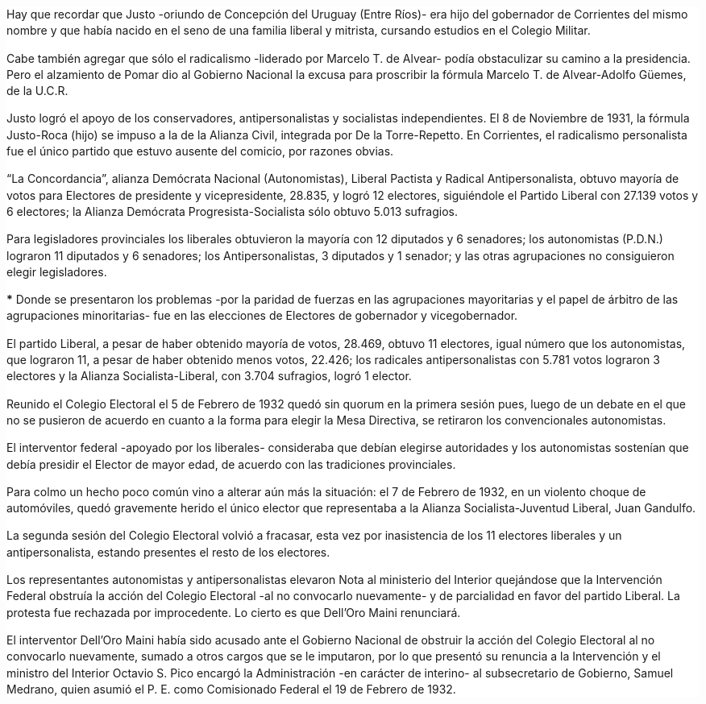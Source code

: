 Hay que recordar que Justo -oriundo de Concepción del Uruguay (Entre Ríos)- era hijo del gobernador de Corrientes del mismo nombre y que había nacido en el seno de una familia liberal y mitrista, cursando estudios en el Colegio Militar.

Cabe también agregar que sólo el radicalismo -liderado por Marcelo T. de Alvear- podía obstaculizar su camino a la presidencia. Pero el alzamiento de Pomar dio al Gobierno Nacional la excusa para proscribir la fórmula Marcelo T. de Alvear-Adolfo Güemes, de la U.C.R.

Justo logró el apoyo de los conservadores, antipersonalistas y socialistas independientes. El 8 de Noviembre de 1931, la fórmula Justo-Roca (hijo) se impuso a la de la Alianza Civil, integrada por De la Torre-Repetto. En Corrientes, el radicalismo personalista fue el único partido que estuvo ausente del comicio, por razones obvias.

“La Concordancia”, alianza Demócrata Nacional (Autonomistas), Liberal Pactista y Radical Antipersonalista, obtuvo mayoría de votos para Electores de presidente y vicepresidente, 28.835, y logró 12 electores, siguiéndole el Partido Liberal con 27.139 votos y 6 electores; la Alianza Demócrata Progresista-Socialista sólo obtuvo 5.013 sufragios.

Para legisladores provinciales los liberales obtuvieron la mayoría con 12 diputados y 6 senadores; los autonomistas (P.D.N.) lograron 11 diputados y 6 senadores; los Antipersonalistas, 3 diputados y 1 senador; y las otras agrupaciones no consiguieron elegir legisladores.

**\*** Donde se presentaron los problemas -por la paridad de fuerzas en las agrupaciones mayoritarias y el papel de árbitro de las agrupaciones minoritarias- fue en las elecciones de Electores de gobernador y vicegobernador.

El partido Liberal, a pesar de haber obtenido mayoría de votos, 28.469, obtuvo 11 electores, igual número que los autonomistas, que lograron 11, a pesar de haber obtenido menos votos, 22.426; los radicales antipersonalistas con 5.781 votos lograron 3 electores y la Alianza Socialista-Liberal, con 3.704 sufragios, logró 1 elector.

Reunido el Colegio Electoral el 5 de Febrero de 1932 quedó sin quorum en la primera sesión pues, luego de un debate en el que no se pusieron de acuerdo en cuanto a la forma para elegir la Mesa Directiva, se retiraron los convencionales autonomistas.

El interventor federal -apoyado por los liberales- consideraba que debían elegirse autoridades y los autonomistas sostenían que debía presidir el Elector de mayor edad, de acuerdo con las tradiciones provinciales.

Para colmo un hecho poco común vino a alterar aún más la situación: el 7 de Febrero de 1932, en un violento choque de automóviles, quedó gravemente herido el único elector que representaba a la Alianza Socialista-Juventud Liberal, Juan Gandulfo.

La segunda sesión del Colegio Electoral volvió a fracasar, esta vez por inasistencia de los 11 electores liberales y un antipersonalista, estando presentes el resto de los electores.

Los representantes autonomistas y antipersonalistas elevaron Nota al ministerio del Interior quejándose que la Intervención Federal obstruía la acción del Colegio Electoral -al no convocarlo nuevamente- y de parcialidad en favor del partido Liberal. La protesta fue rechazada por improcedente. Lo cierto es que Dell’Oro Maini renunciará.

El interventor Dell’Oro Maini había sido acusado ante el Gobierno Nacional de obstruir la acción del Colegio Electoral al no convocarlo nuevamente, sumado a otros cargos que se le imputaron, por lo que presentó su renuncia a la Intervención y el ministro del Interior Octavio S. Pico encargó la Administración -en carácter de interino- al subsecretario de Gobierno, Samuel Medrano, quien asumió el P. E. como Comisionado Federal el 19 de Febrero de 1932.
